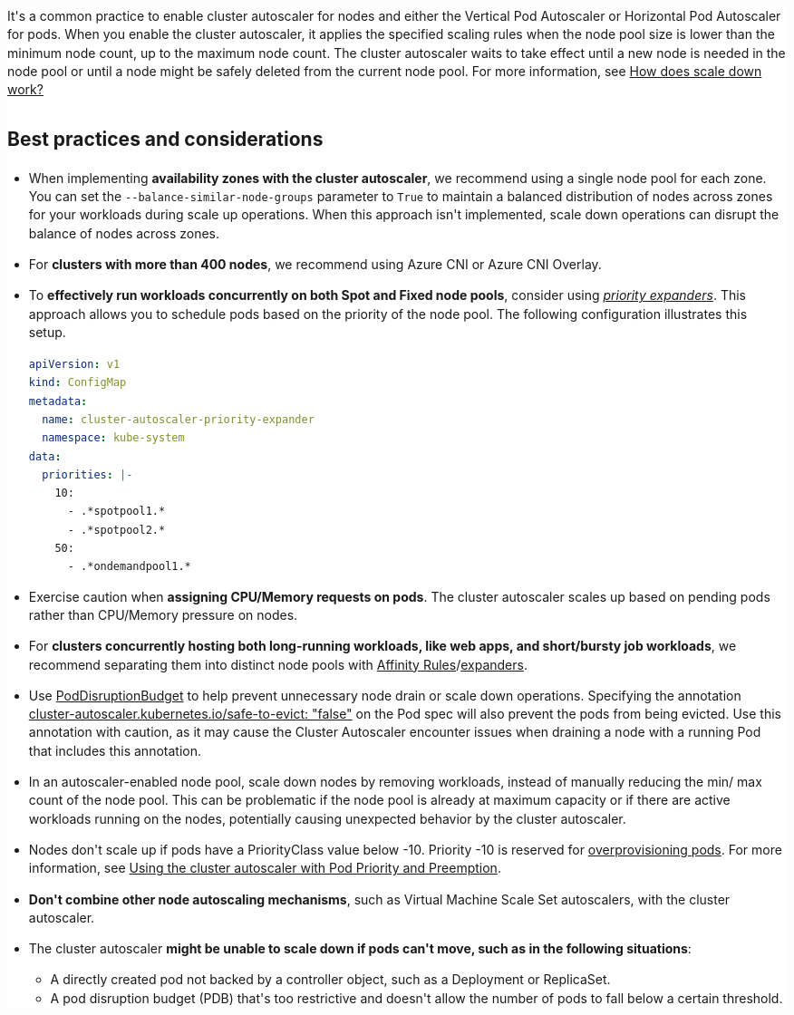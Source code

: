 It's a common practice to enable cluster autoscaler for nodes and either the Vertical Pod Autoscaler or Horizontal Pod Autoscaler for pods. When you enable the cluster autoscaler, it applies the specified scaling rules when the node pool size is lower than the minimum node count, up to the maximum node count. The cluster autoscaler waits to take effect until a new node is needed in the node pool or until a node might be safely deleted from the current node pool. For more information, see [How does scale down work?](https://github.com/kubernetes/autoscaler/blob/master/cluster-autoscaler/FAQ.md#how-does-scale-down-work)

## Best practices and considerations

* When implementing **availability zones with the cluster autoscaler**, we recommend using a single node pool for each zone. You can set the `--balance-similar-node-groups` parameter to `True` to maintain a balanced distribution of nodes across zones for your workloads during scale up operations. When this approach isn't implemented, scale down operations can disrupt the balance of nodes across zones.
* For **clusters with more than 400 nodes**, we recommend using Azure CNI or Azure CNI Overlay.
* To **effectively run workloads concurrently on both Spot and Fixed node pools**, consider using [*priority expanders*](https://github.com/kubernetes/autoscaler/blob/master/cluster-autoscaler/expander/priority/readme.md). This approach allows you to schedule pods based on the priority of the node pool. The following configuration illustrates this setup.
  ```yaml
  apiVersion: v1
  kind: ConfigMap
  metadata:
    name: cluster-autoscaler-priority-expander
    namespace: kube-system
  data:
    priorities: |-
      10: 
        - .*spotpool1.*
        - .*spotpool2.*
      50: 
        - .*ondemandpool1.*
   ```
    
* Exercise caution when **assigning CPU/Memory requests on pods**. The cluster autoscaler scales up based on pending pods rather than CPU/Memory pressure on nodes.
* For **clusters concurrently hosting both long-running workloads, like web apps, and short/bursty job workloads**, we recommend separating them into distinct node pools with [Affinity Rules](./operator-best-practices-advanced-scheduler.md#node-affinity)/[expanders](https://github.com/kubernetes/autoscaler/blob/master/cluster-autoscaler/FAQ.md#what-are-expanders).
* Use [PodDisruptionBudget](https://kubernetes.io/docs/tasks/run-application/configure-pdb/) to help prevent unnecessary node drain or scale down operations. Specifying the annotation [cluster-autoscaler.kubernetes.io/safe-to-evict: "false"](https://kubernetes.io/docs/reference/labels-annotations-taints/#cluster-autoscaler-kubernetes-io-safe-to-evict) on the Pod spec will also prevent the pods from being evicted. Use this annotation with caution, as it may cause the Cluster Autoscaler encounter issues when draining a node with a running Pod that includes this annotation. 
* In an autoscaler-enabled node pool, scale down nodes by removing workloads, instead of manually reducing the min/ max count of the node pool. This can be problematic if the node pool is already at maximum capacity or if there are active workloads running on the nodes, potentially causing unexpected behavior by the cluster autoscaler.
* Nodes don't scale up if pods have a PriorityClass value below -10. Priority -10 is reserved for [overprovisioning pods](https://github.com/kubernetes/autoscaler/blob/master/cluster-autoscaler/FAQ.md#how-can-i-configure-overprovisioning-with-cluster-autoscaler). For more information, see [Using the cluster autoscaler with Pod Priority and Preemption](https://github.com/kubernetes/autoscaler/blob/master/cluster-autoscaler/FAQ.md#how-does-cluster-autoscaler-work-with-pod-priority-and-preemption).
* **Don't combine other node autoscaling mechanisms**, such as Virtual Machine Scale Set autoscalers, with the cluster autoscaler.
* The cluster autoscaler **might be unable to scale down if pods can't move, such as in the following situations**:
  * A directly created pod not backed by a controller object, such as a Deployment or ReplicaSet.
  * A pod disruption budget (PDB) that's too restrictive and doesn't allow the number of pods to fall below a certain threshold.